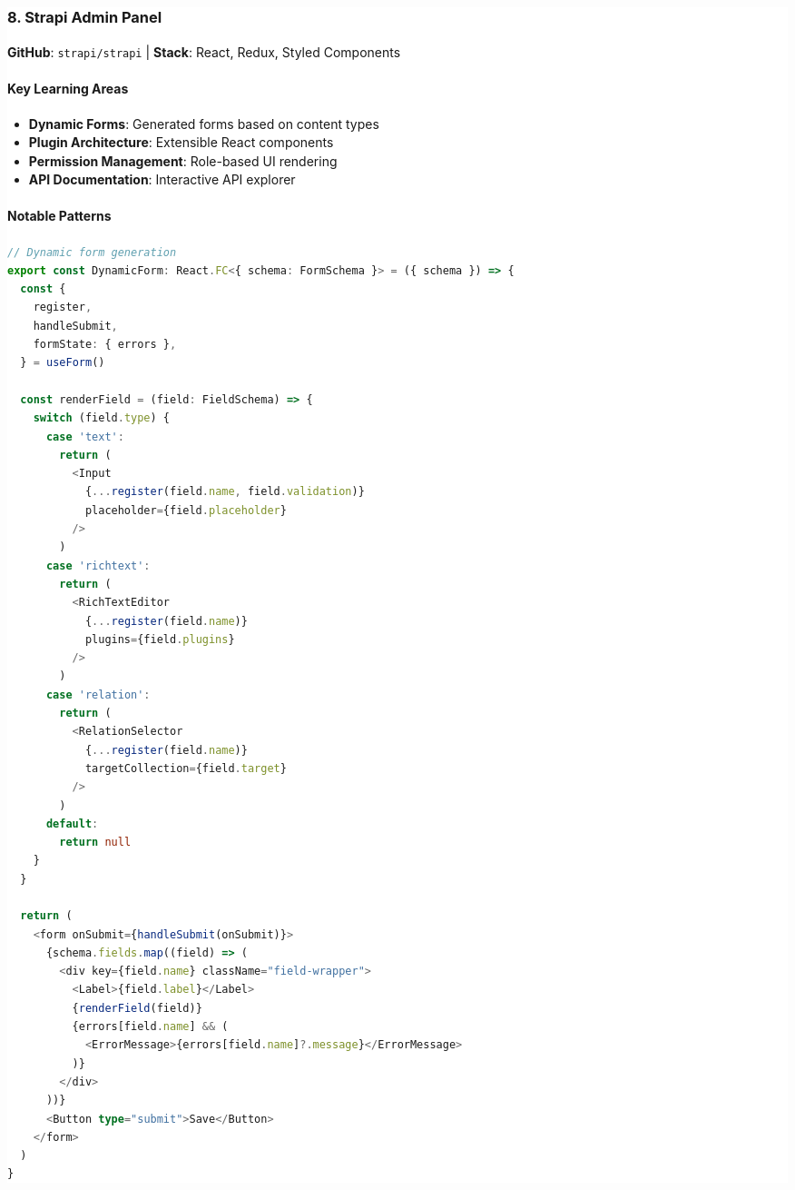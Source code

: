 ### 8. Strapi Admin Panel
**GitHub**: `strapi/strapi` | **Stack**: React, Redux, Styled Components

#### Key Learning Areas
- **Dynamic Forms**: Generated forms based on content types
- **Plugin Architecture**: Extensible React components
- **Permission Management**: Role-based UI rendering
- **API Documentation**: Interactive API explorer

#### Notable Patterns
```typescript
// Dynamic form generation
export const DynamicForm: React.FC<{ schema: FormSchema }> = ({ schema }) => {
  const {
    register,
    handleSubmit,
    formState: { errors },
  } = useForm()
  
  const renderField = (field: FieldSchema) => {
    switch (field.type) {
      case 'text':
        return (
          <Input
            {...register(field.name, field.validation)}
            placeholder={field.placeholder}
          />
        )
      case 'richtext':
        return (
          <RichTextEditor
            {...register(field.name)}
            plugins={field.plugins}
          />
        )
      case 'relation':
        return (
          <RelationSelector
            {...register(field.name)}
            targetCollection={field.target}
          />
        )
      default:
        return null
    }
  }
  
  return (
    <form onSubmit={handleSubmit(onSubmit)}>
      {schema.fields.map((field) => (
        <div key={field.name} className="field-wrapper">
          <Label>{field.label}</Label>
          {renderField(field)}
          {errors[field.name] && (
            <ErrorMessage>{errors[field.name]?.message}</ErrorMessage>
          )}
        </div>
      ))}
      <Button type="submit">Save</Button>
    </form>
  )
}

```